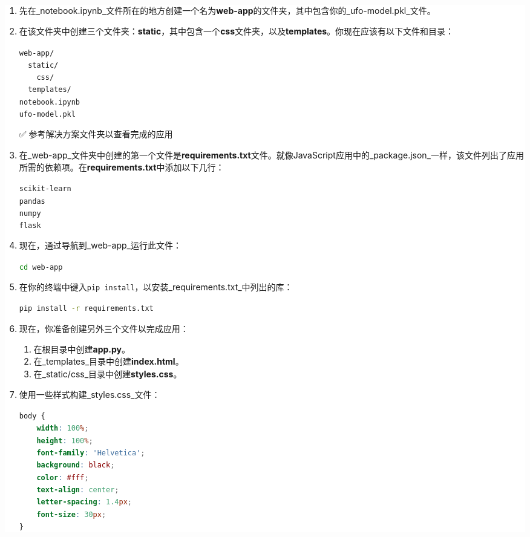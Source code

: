 1. 先在_notebook.ipynb_文件所在的地方创建一个名为**web-app**的文件夹，其中包含你的_ufo-model.pkl_文件。

1. 在该文件夹中创建三个文件夹：**static**，其中包含一个**css**文件夹，以及**templates**。你现在应该有以下文件和目录：

    ```output
    web-app/
      static/
        css/
      templates/
    notebook.ipynb
    ufo-model.pkl
    ```

    ✅ 参考解决方案文件夹以查看完成的应用

1. 在_web-app_文件夹中创建的第一个文件是**requirements.txt**文件。就像JavaScript应用中的_package.json_一样，该文件列出了应用所需的依赖项。在**requirements.txt**中添加以下几行：

    ```text
    scikit-learn
    pandas
    numpy
    flask
    ```

1. 现在，通过导航到_web-app_运行此文件：

    ```bash
    cd web-app
    ```

1. 在你的终端中键入`pip install`，以安装_requirements.txt_中列出的库：

    ```bash
    pip install -r requirements.txt
    ```

1. 现在，你准备创建另外三个文件以完成应用：

    1. 在根目录中创建**app.py**。
    2. 在_templates_目录中创建**index.html**。
    3. 在_static/css_目录中创建**styles.css**。

1. 使用一些样式构建_styles.css_文件：

    ```css
    body {
    	width: 100%;
    	height: 100%;
    	font-family: 'Helvetica';
    	background: black;
    	color: #fff;
    	text-align: center;
    	letter-spacing: 1.4px;
    	font-size: 30px;
    }
    